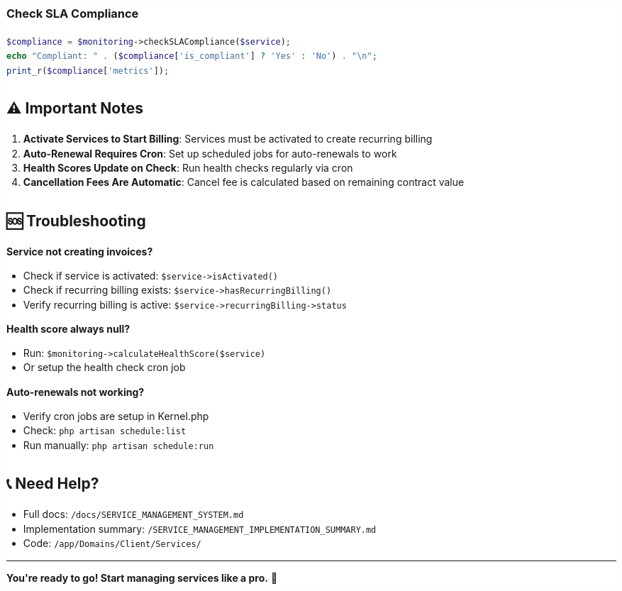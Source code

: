 ### Check SLA Compliance
```php
$compliance = $monitoring->checkSLACompliance($service);
echo "Compliant: " . ($compliance['is_compliant'] ? 'Yes' : 'No') . "\n";
print_r($compliance['metrics']);
```

## ⚠️ Important Notes

1. **Activate Services to Start Billing**: Services must be activated to create recurring billing
2. **Auto-Renewal Requires Cron**: Set up scheduled jobs for auto-renewals to work
3. **Health Scores Update on Check**: Run health checks regularly via cron
4. **Cancellation Fees Are Automatic**: Cancel fee is calculated based on remaining contract value

## 🆘 Troubleshooting

**Service not creating invoices?**
- Check if service is activated: `$service->isActivated()`
- Check if recurring billing exists: `$service->hasRecurringBilling()`
- Verify recurring billing is active: `$service->recurringBilling->status`

**Health score always null?**
- Run: `$monitoring->calculateHealthScore($service)`
- Or setup the health check cron job

**Auto-renewals not working?**
- Verify cron jobs are setup in Kernel.php
- Check: `php artisan schedule:list`
- Run manually: `php artisan schedule:run`

## 📞 Need Help?

- Full docs: `/docs/SERVICE_MANAGEMENT_SYSTEM.md`
- Implementation summary: `/SERVICE_MANAGEMENT_IMPLEMENTATION_SUMMARY.md`
- Code: `/app/Domains/Client/Services/`

---

**You're ready to go! Start managing services like a pro.** 🎉
